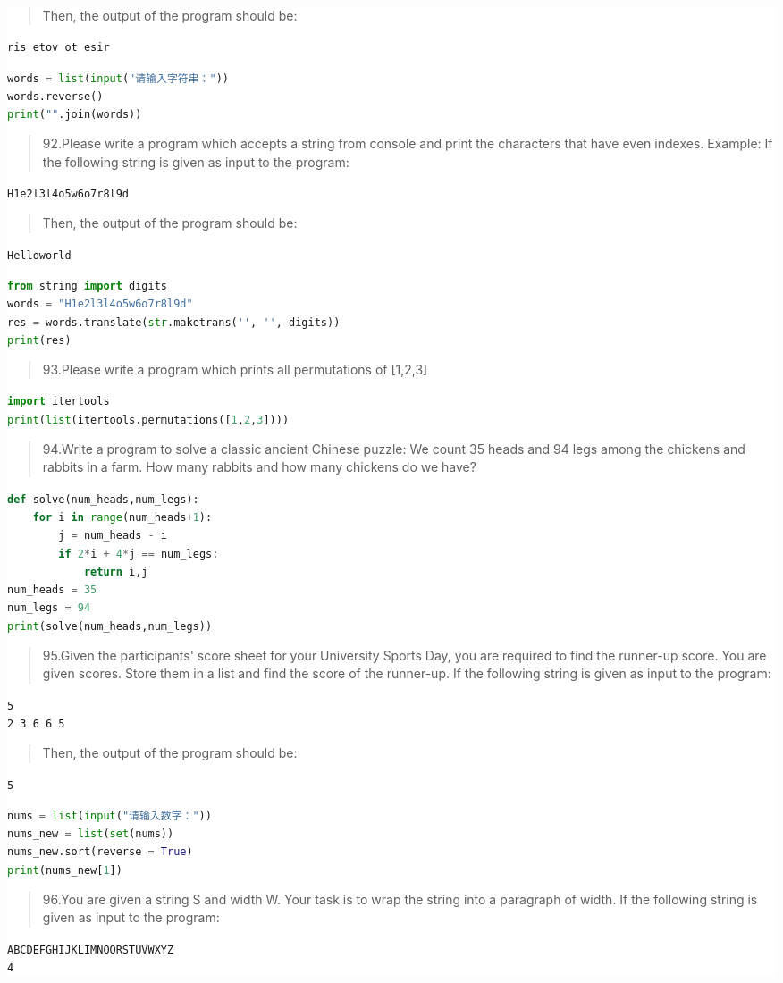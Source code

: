 ```
```
> Then, the output of the program should be:
```
ris etov ot esir
```
```python
words = list(input("请输入字符串："))
words.reverse()
print("".join(words))
```
> 92.Please write a program which accepts a string from console and print the characters that have even indexes.
> Example: If the following string is given as input to the program:
```
H1e2l3l4o5w6o7r8l9d
```
> Then, the output of the program should be:
```
Helloworld
```
```python
from string import digits
words = "H1e2l3l4o5w6o7r8l9d"
res = words.translate(str.maketrans('', '', digits))
print(res)
```
> 93.Please write a program which prints all permutations of [1,2,3]
```python
import itertools
print(list(itertools.permutations([1,2,3])))
```
> 94.Write a program to solve a classic ancient Chinese puzzle: We count 35 heads and 94 legs among the chickens and rabbits in a farm. How many rabbits and how many chickens do we have?
```python
def solve(num_heads,num_legs):
    for i in range(num_heads+1):
        j = num_heads - i
        if 2*i + 4*j == num_legs:
            return i,j
num_heads = 35
num_legs = 94
print(solve(num_heads,num_legs))
```
> 95.Given the participants' score sheet for your University Sports Day, you are required to find the runner-up score. You are given scores. Store them in a list and find the score of the runner-up.
> If the following string is given as input to the program:
```
5
2 3 6 6 5
```
> Then, the output of the program should be:
```
5
```
```python
nums = list(input("请输入数字："))
nums_new = list(set(nums))
nums_new.sort(reverse = True)
print(nums_new[1])
```
> 96.You are given a string S and width W. Your task is to wrap the string into a paragraph of width.
> If the following string is given as input to the program:
```
ABCDEFGHIJKLIMNOQRSTUVWXYZ
4
```